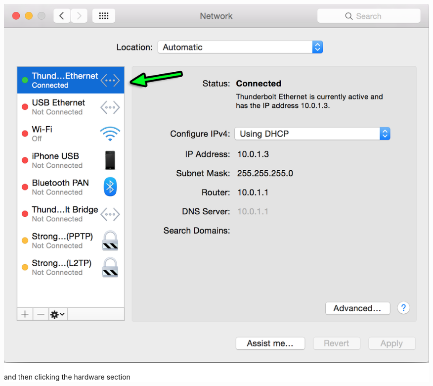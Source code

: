 <div style="text-align: center;"><img src="../images/osx-network-thunderbolt.png" class="halfsize lesson" /></div>

and then clicking the hardware section
